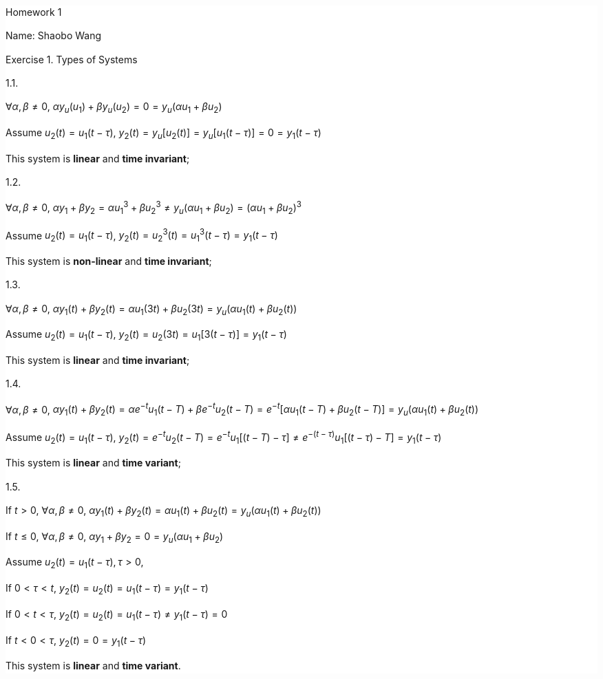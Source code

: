 Homework 1

Name: Shaobo Wang



Exercise 1. Types of Systems

1.1. 

$\forall \alpha,\beta\neq 0$, $\alpha y_u(u_1)+\beta y_u(u_2)=0=y_u(\alpha u_1+\beta u_2)$ 

Assume $u_2(t)=u_1(t-\tau)$, $y_2(t)=y_u[u_2(t)]=y_u[u_1(t-\tau)]=0=y_1(t-\tau)$  

This system is **linear** and **time invariant**;

1.2. 

$\forall \alpha,\beta\neq 0$, $\alpha y_1+\beta y_2=\alpha u_1^3+\beta u_2^3\neq y_u(\alpha u_1+\beta u_2)=(\alpha u_1+\beta u_2)^3$ 

Assume $u_2(t)=u_1(t-\tau)$, $y_2(t)=u_2^3(t)=u_1^3(t-\tau)=y_1(t-\tau)$ 

This system is **non-linear** and **time invariant**;

1.3. 

$\forall \alpha,\beta\neq 0$, $\alpha y_1(t)+\beta y_2(t)=\alpha u_1(3t)+\beta u_2(3t)= y_u(\alpha u_1(t)+\beta u_2(t))$ 

Assume $u_2(t)=u_1(t-\tau)$, $y_2(t)=u_2(3t)=u_1[3(t-\tau)]=y_1(t-\tau)$ 

This system is **linear** and **time invariant**;

1.4. 

$\forall \alpha,\beta\neq 0$, $\alpha y_1(t)+\beta y_2(t)=\alpha e^{-t}u_1(t-T)+\beta e^{-t}u_2(t-T)=e^{-t}[\alpha u_1(t-T)+\beta u_2(t-T)]=y_u(\alpha u_1(t)+\beta u_2(t))$ 

Assume $u_2(t)=u_1(t-\tau)$, $y_2(t)=e^{-t}u_2(t-T)=e^{-t}u_1[(t-T)-\tau]\neq e^{-(t-\tau)}u_1[(t-\tau)-T]=y_1(t-\tau)$ 

This system is **linear** and **time variant**; 

1.5. 

If $t>0$, $\forall \alpha,\beta\neq 0$, $\alpha y_1(t)+\beta y_2(t)=\alpha u_1(t)+\beta u_2(t)= y_u(\alpha u_1(t)+\beta u_2(t))$ 

If $t\leq 0$, $\forall \alpha,\beta\neq 0$, $\alpha y_1+\beta y_2=0= y_u(\alpha u_1+\beta u_2)$ 

Assume $u_2(t)=u_1(t-\tau), \tau>0$, 

If $0<\tau<t$, $y_2(t)=u_2(t)=u_1(t-\tau)=y_1(t-\tau)$

If $0<t<\tau$, $y_2(t)=u_2(t)=u_1(t-\tau)\neq y_1(t-\tau)=0$ 

If $t<0<\tau$, $y_2(t)=0=y_1(t-\tau)$ 

This system is **linear** and **time variant**. 



<div STYLE="page-break-after: always;"></div>
